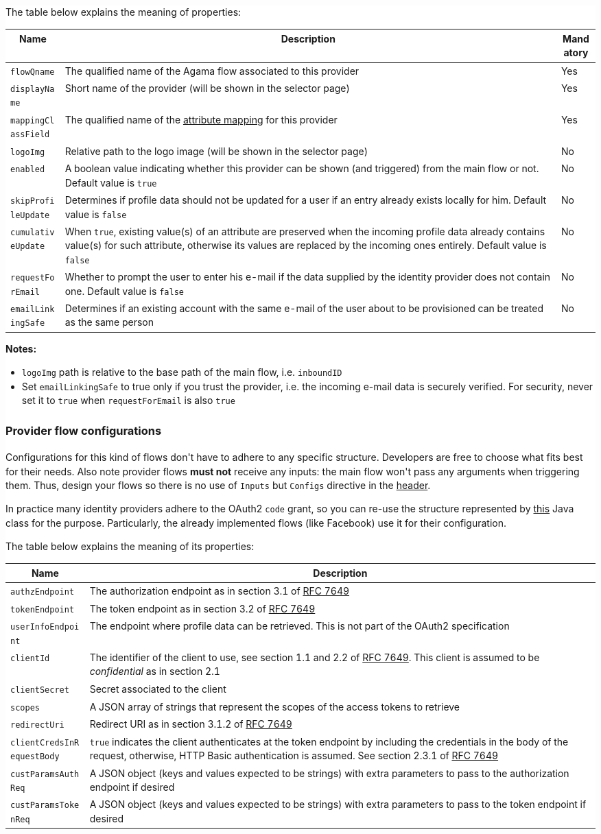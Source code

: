 The table below explains the meaning of properties:

|Name|Description|Mandatory|
|-|-|-|
|`flowQname`|The qualified name of the Agama flow associated to this provider|Yes|
|`displayName`|Short name of the provider (will be shown in the selector page)|Yes|
|`mappingClassField`|The qualified name of the [attribute mapping](#attribute-mappings) for this provider|Yes|
|`logoImg`|Relative path to the logo image (will be shown in the selector page)|No|
|`enabled`|A boolean value indicating whether this provider can be shown (and triggered) from the main flow or not. Default value is `true`|No|
|`skipProfileUpdate`|Determines if profile data should not be updated for a user if an entry already exists locally for him. Default value is `false`|No|
|`cumulativeUpdate`|When `true`, existing value(s) of an attribute are preserved when the incoming profile data already contains value(s) for such attribute, otherwise its values are replaced by the incoming ones entirely. Default value is `false`|No|
|`requestForEmail`|Whether to prompt the user to enter his e-mail if the data supplied by the identity provider does not contain one. Default value is `false`|No|
|`emailLinkingSafe`|Determines if an existing account with the same e-mail of the user about to be provisioned can be treated as the same person|No|

**Notes:**

- `logoImg` path is relative to the base path of the main flow, i.e. `inboundID`
- Set `emailLinkingSafe` to true only if you trust the provider, i.e. the incoming e-mail data is securely verified. For security, never set it to `true` when `requestForEmail` is also `true` 
    
### Provider flow configurations

Configurations for this kind of flows don't have to adhere to any specific structure. Developers are free to choose what fits best for their needs. Also note provider flows **must not** receive any inputs: the main flow won't pass any arguments when triggering them. Thus, design your flows so there is no use of `Inputs` but `Configs` directive in the [header](https://jans.io/docs/admin/developer/agama/dsl-full/#header-basics).

In practice many identity providers adhere to the OAuth2 `code` grant, so you can re-use the structure represented by [this](https://github.com/JanssenProject/jans/blob/main/jans-auth-server/agama/inboundID/src/main/java/io/jans/inbound/oauth2/OAuthParams.java) Java class for the purpose. Particularly, the already implemented flows (like Facebook) use it for their configuration.

The table below explains the meaning of its properties:

|Name|Description|
|-|-|
|`authzEndpoint`|The authorization endpoint as in section 3.1 of [RFC 7649](https://www.ietf.org/rfc/rfc6749)| 
|`tokenEndpoint`|The token endpoint as in section 3.2 of [RFC 7649](https://www.ietf.org/rfc/rfc6749)|
|`userInfoEndpoint`|The endpoint where profile data can be retrieved. This is not part of the OAuth2 specification|
|`clientId`|The identifier of the client to use, see section 1.1 and 2.2 of [RFC 7649](https://www.ietf.org/rfc/rfc6749). This client is assumed to be *confidential* as in section 2.1|
|`clientSecret`|Secret associated to the client|
|`scopes`|A JSON array of strings that represent the scopes of the access tokens to retrieve|
|`redirectUri`|Redirect URI as in section 3.1.2 of [RFC 7649](https://www.ietf.org/rfc/rfc6749)|
|`clientCredsInRequestBody`|`true` indicates the client authenticates at the token endpoint by including the credentials in the body of the request, otherwise, HTTP Basic authentication is assumed. See section 2.3.1 of [RFC 7649](https://www.ietf.org/rfc/rfc6749)|
|`custParamsAuthReq`|A JSON object (keys and values expected to be strings) with extra parameters to pass to the authorization endpoint if desired|
|`custParamsTokenReq`|A JSON object (keys and values expected to be strings) with extra parameters to pass to the token endpoint if desired|
